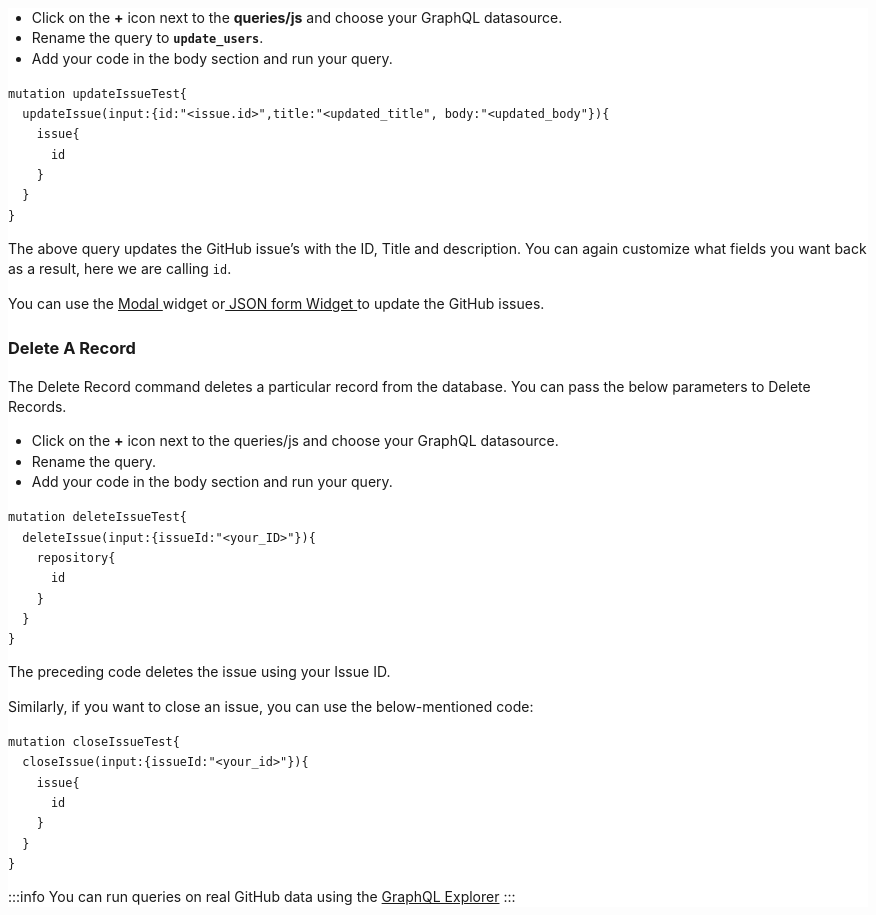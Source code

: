 * Click on the **+** icon next to the **queries/js** and choose your GraphQL datasource.
* Rename the query to **`update_users`**.
* Add your code in the body section and run your query.

```
mutation updateIssueTest{
  updateIssue(input:{id:"<issue.id>",title:"<updated_title", body:"<updated_body"}){
    issue{
      id
    }
  }
}
```

The above query updates the GitHub issue’s with the ID, Title and description. You can again customize what fields you want back as a result, here we are calling `id`.

You can use the [Modal ](./../widgets/modal.md)widget or[ JSON form Widget ](./../widgets/json-form.md)to update the GitHub issues.

### **​Delete A Record​**

The Delete Record command deletes a particular record from the database. You can pass the below parameters to Delete Records.

* Click on the **+** icon next to the queries/js and choose your GraphQL datasource.
* Rename the query.
* Add your code in the body section and run your query.

```
mutation deleteIssueTest{
  deleteIssue(input:{issueId:"<your_ID>"}){
    repository{
      id
    }
  }
}
```

The preceding code deletes the issue using your Issue ID.

Similarly, if you want to close an issue, you can use the below-mentioned code:

```
mutation closeIssueTest{
  closeIssue(input:{issueId:"<your_id>"}){
    issue{
      id
    }
  }
}
```

:::info
You can run queries on real GitHub data using the [GraphQL Explorer](https://docs.github.com/en/graphql/guides/using-the-explorer)
:::

